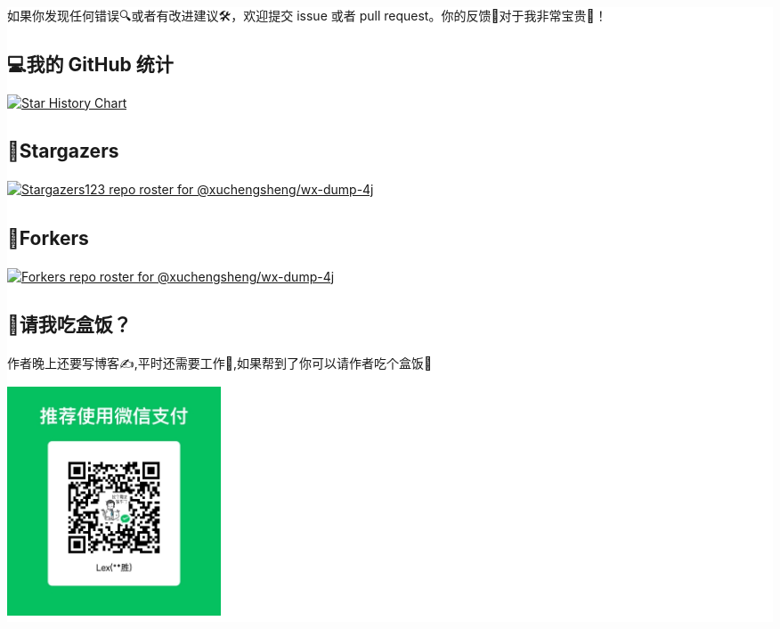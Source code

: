 如果你发现任何错误🔍或者有改进建议🛠️，欢迎提交 issue 或者 pull request。你的反馈📢对于我非常宝贵💎！

## 💻我的 GitHub 统计

[![Star History Chart](https://api.star-history.com/svg?repos=xuchengsheng/wx-dump-4j&type=Date)](https://star-history.com/#xuchengsheng/wx-dump-4j&Date)

## 🎉Stargazers

[![Stargazers123 repo roster for @xuchengsheng/wx-dump-4j](https://reporoster.com/stars/xuchengsheng/wx-dump-4j)](https://github.com/xuchengsheng/wx-dump-4j/stargazers)

## 🎉Forkers

[![Forkers repo roster for @xuchengsheng/wx-dump-4j](https://reporoster.com/forks/xuchengsheng/wx-dump-4j)](https://github.com/xuchengsheng/wx-dump-4j/network/members)

## 🍱请我吃盒饭？

作者晚上还要写博客✍️,平时还需要工作💼,如果帮到了你可以请作者吃个盒饭🥡
<div>
<img alt="logo" src="image/WeChatPay.png" style="width: 240px;height: 260px">